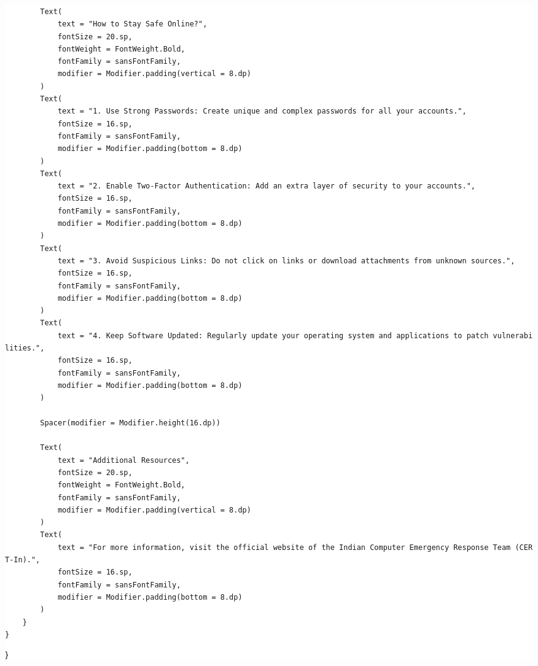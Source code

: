             Text(
                text = "How to Stay Safe Online?",
                fontSize = 20.sp,
                fontWeight = FontWeight.Bold,
                fontFamily = sansFontFamily,
                modifier = Modifier.padding(vertical = 8.dp)
            )
            Text(
                text = "1. Use Strong Passwords: Create unique and complex passwords for all your accounts.",
                fontSize = 16.sp,
                fontFamily = sansFontFamily,
                modifier = Modifier.padding(bottom = 8.dp)
            )
            Text(
                text = "2. Enable Two-Factor Authentication: Add an extra layer of security to your accounts.",
                fontSize = 16.sp,
                fontFamily = sansFontFamily,
                modifier = Modifier.padding(bottom = 8.dp)
            )
            Text(
                text = "3. Avoid Suspicious Links: Do not click on links or download attachments from unknown sources.",
                fontSize = 16.sp,
                fontFamily = sansFontFamily,
                modifier = Modifier.padding(bottom = 8.dp)
            )
            Text(
                text = "4. Keep Software Updated: Regularly update your operating system and applications to patch vulnerabilities.",
                fontSize = 16.sp,
                fontFamily = sansFontFamily,
                modifier = Modifier.padding(bottom = 8.dp)
            )

            Spacer(modifier = Modifier.height(16.dp))

            Text(
                text = "Additional Resources",
                fontSize = 20.sp,
                fontWeight = FontWeight.Bold,
                fontFamily = sansFontFamily,
                modifier = Modifier.padding(vertical = 8.dp)
            )
            Text(
                text = "For more information, visit the official website of the Indian Computer Emergency Response Team (CERT-In).",
                fontSize = 16.sp,
                fontFamily = sansFontFamily,
                modifier = Modifier.padding(bottom = 8.dp)
            )
        }
    }
}

